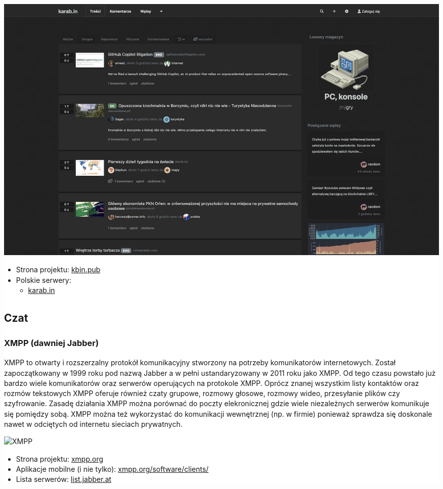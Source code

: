 ![Kbin](kbin.png)

* Strona projektu: [kbin.pub](https://kbin.pub/)
* Polskie serwery:
  * [karab.in](https://karab.in/)


## Czat

### XMPP (dawniej Jabber)

XMPP to otwarty i rozszerzalny protokół komunikacyjny stworzony na potrzeby komunikatorów internetowych. Został zapoczątkowany w 1999 roku pod nazwą Jabber a w pełni ustandaryzowany w 2011 roku jako XMPP. Od tego czasu powstało już bardzo wiele komunikatorów oraz serwerów operujących na protokole XMPP. Oprócz znanej wszystkim listy kontaktów oraz rozmów tekstowych XMPP oferuje również czaty grupowe, rozmowy głosowe, rozmowy wideo, przesyłanie plików czy szyfrowanie. Zasadę działania XMPP można porównać do poczty elekronicznej gdzie wiele niezależnych serwerów komunikuje się pomiędzy sobą. XMPP można też wykorzystać do komunikacji wewnętrznej (np. w firmie) ponieważ sprawdza się doskonale nawet w odciętych od internetu sieciach prywatnych.

![XMPP](xmpp.png)

* Strona projektu: [xmpp.org](https://xmpp.org/)
* Aplikacje mobilne (i nie tylko): [xmpp.org/software/clients/](https://xmpp.org/software/clients/)
* Lista serwerów: [list.jabber.at](https://list.jabber.at/)

